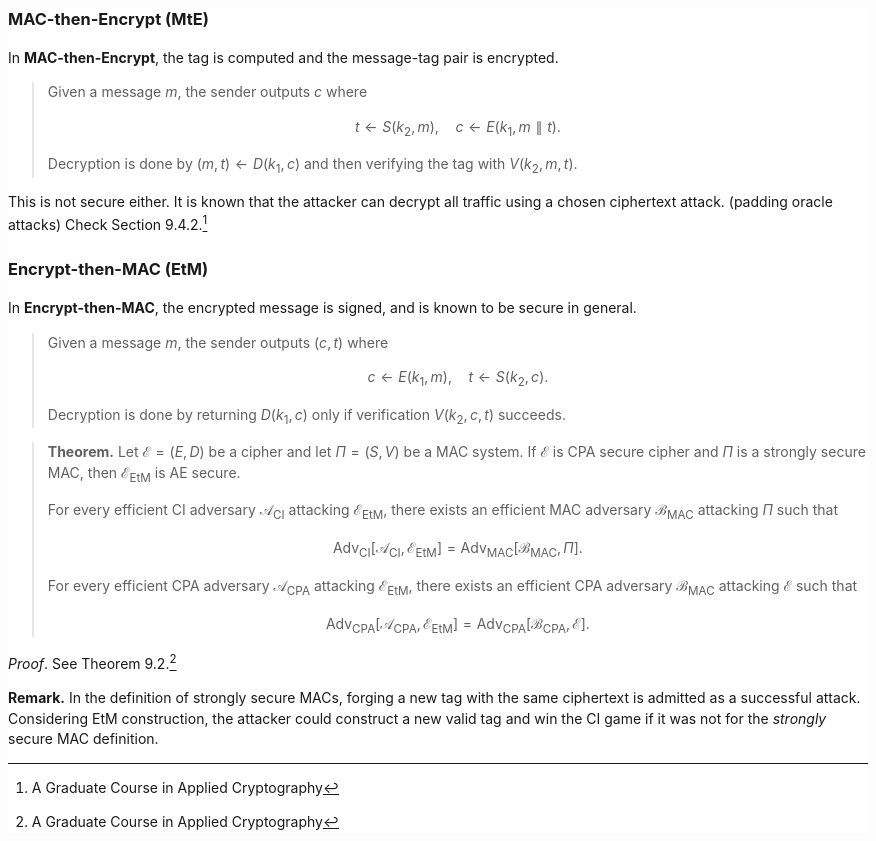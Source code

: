 ### MAC-then-Encrypt (MtE)

In **MAC-then-Encrypt**, the tag is computed and the message-tag pair is encrypted.

> Given a message $m$, the sender outputs $c$ where
> 
> $$
> t \leftarrow S(k_2, m), \quad c \leftarrow E(k_1, m\parallel t).
> $$
> 
> Decryption is done by $(m, t) \leftarrow D(k_1, c)$ and then verifying the tag with $V(k_2, m, t)$.

This is not secure either. It is known that the attacker can decrypt all traffic using a chosen ciphertext attack. (padding oracle attacks) Check Section 9.4.2.[^1]

### Encrypt-then-MAC (EtM)

In **Encrypt-then-MAC**, the encrypted message is signed, and is known to be secure in general.

> Given a message $m$, the sender outputs $(c, t)$ where
> 
> $$
> c \leftarrow E(k_1, m), \quad t \leftarrow S(k_2, c).
> $$
> 
> Decryption is done by returning $D(k_1, c)$ only if verification $V(k_2, c, t)$ succeeds.

> **Theorem.** Let $\mathcal{E} = (E, D)$ be a cipher and let $\Pi = (S, V)$ be a MAC system. If $\mathcal{E}$ is CPA secure cipher and $\Pi$ is a strongly secure MAC, then $\mathcal{E}_\mathrm{EtM}$ is AE secure.
> 
> For every efficient CI adversary $\mathcal{A} _ \mathrm{CI}$ attacking $\mathcal{E} _ \mathrm{EtM}$, there exists an efficient MAC adversary $\mathcal{B} _ \mathrm{MAC}$ attacking $\Pi$ such that
> 
> $$
> \mathrm{Adv}_{\mathrm{CI}}[\mathcal{A}_\mathrm{CI}, \mathcal{E}_\mathrm{EtM}] = \mathrm{Adv}_{\mathrm{MAC}}[\mathcal{B}_\mathrm{MAC}, \Pi].
> $$
> 
> For every efficient CPA adversary $\mathcal{A} _ \mathrm{CPA}$ attacking $\mathcal{E} _ \mathrm{EtM}$, there exists an efficient CPA adversary $\mathcal{B} _ \mathrm{MAC}$ attacking $\mathcal{E}$ such that
> 
> $$
> \mathrm{Adv}_{\mathrm{CPA}}[\mathcal{A}_\mathrm{CPA}, \mathcal{E}_\mathrm{EtM}] = \mathrm{Adv}_{\mathrm{CPA}}[\mathcal{B}_\mathrm{CPA}, \mathcal{E}].
> $$

*Proof*. See Theorem 9.2.[^1]

**Remark.** In the definition of strongly secure MACs, forging a new tag with the same ciphertext is admitted as a successful attack. Considering EtM construction, the attacker could construct a new valid tag and win the CI game if it was not for the *strongly* secure MAC definition.


[^1]: A Graduate Course in Applied Cryptography
[^2]: Since we are looking for a general construction, it suffices to show a counterexample.